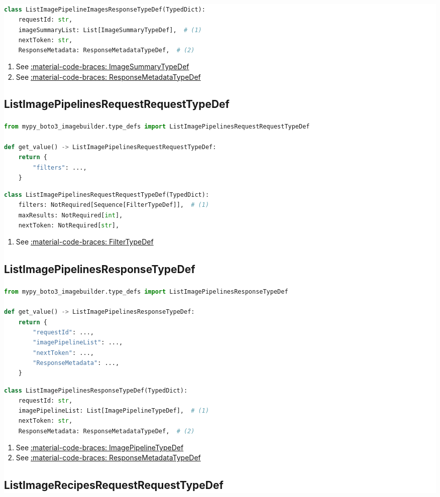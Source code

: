 ```python title="Definition"
class ListImagePipelineImagesResponseTypeDef(TypedDict):
    requestId: str,
    imageSummaryList: List[ImageSummaryTypeDef],  # (1)
    nextToken: str,
    ResponseMetadata: ResponseMetadataTypeDef,  # (2)
```

1. See [:material-code-braces: ImageSummaryTypeDef](./type_defs.md#imagesummarytypedef) 
2. See [:material-code-braces: ResponseMetadataTypeDef](./type_defs.md#responsemetadatatypedef) 
## ListImagePipelinesRequestRequestTypeDef

```python title="Usage Example"
from mypy_boto3_imagebuilder.type_defs import ListImagePipelinesRequestRequestTypeDef

def get_value() -> ListImagePipelinesRequestRequestTypeDef:
    return {
        "filters": ...,
    }
```

```python title="Definition"
class ListImagePipelinesRequestRequestTypeDef(TypedDict):
    filters: NotRequired[Sequence[FilterTypeDef]],  # (1)
    maxResults: NotRequired[int],
    nextToken: NotRequired[str],
```

1. See [:material-code-braces: FilterTypeDef](./type_defs.md#filtertypedef) 
## ListImagePipelinesResponseTypeDef

```python title="Usage Example"
from mypy_boto3_imagebuilder.type_defs import ListImagePipelinesResponseTypeDef

def get_value() -> ListImagePipelinesResponseTypeDef:
    return {
        "requestId": ...,
        "imagePipelineList": ...,
        "nextToken": ...,
        "ResponseMetadata": ...,
    }
```

```python title="Definition"
class ListImagePipelinesResponseTypeDef(TypedDict):
    requestId: str,
    imagePipelineList: List[ImagePipelineTypeDef],  # (1)
    nextToken: str,
    ResponseMetadata: ResponseMetadataTypeDef,  # (2)
```

1. See [:material-code-braces: ImagePipelineTypeDef](./type_defs.md#imagepipelinetypedef) 
2. See [:material-code-braces: ResponseMetadataTypeDef](./type_defs.md#responsemetadatatypedef) 
## ListImageRecipesRequestRequestTypeDef
